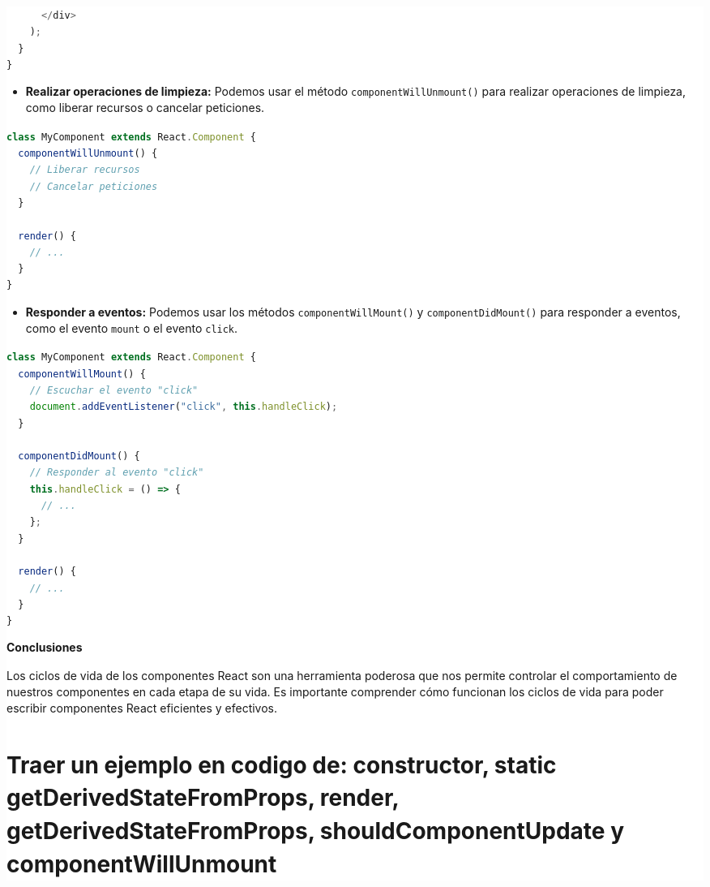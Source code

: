 ```js
      </div>
    );
  }
}
```

- **Realizar operaciones de limpieza:** Podemos usar el método `componentWillUnmount()` para realizar operaciones de limpieza, como liberar recursos o cancelar peticiones.
```js
class MyComponent extends React.Component {
  componentWillUnmount() {
    // Liberar recursos
    // Cancelar peticiones
  }

  render() {
    // ...
  }
}
```

- **Responder a eventos:** Podemos usar los métodos `componentWillMount()` y `componentDidMount()` para responder a eventos, como el evento `mount` o el evento `click`.

```js
class MyComponent extends React.Component {
  componentWillMount() {
    // Escuchar el evento "click"
    document.addEventListener("click", this.handleClick);
  }

  componentDidMount() {
    // Responder al evento "click"
    this.handleClick = () => {
      // ...
    };
  }

  render() {
    // ...
  }
}
```

**Conclusiones**

Los ciclos de vida de los componentes React son una herramienta poderosa que nos permite controlar el comportamiento de nuestros componentes en cada etapa de su vida. Es importante comprender cómo funcionan los ciclos de vida para poder escribir componentes React eficientes y efectivos.


# Traer un ejemplo en codigo de: constructor, static getDerivedStateFromProps, render, getDerivedStateFromProps, shouldComponentUpdate y componentWillUnmount
